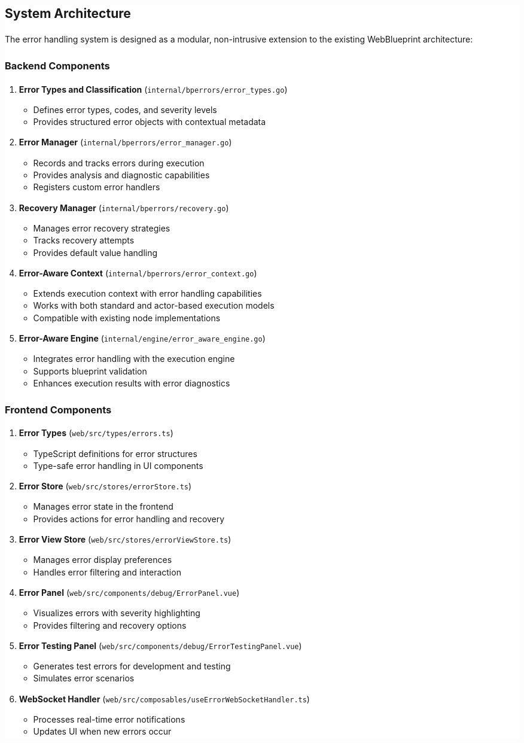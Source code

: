 ## System Architecture

The error handling system is designed as a modular, non-intrusive extension to the existing WebBlueprint architecture:

### Backend Components

1. **Error Types and Classification** (`internal/bperrors/error_types.go`)
   - Defines error types, codes, and severity levels
   - Provides structured error objects with contextual metadata

2. **Error Manager** (`internal/bperrors/error_manager.go`)
   - Records and tracks errors during execution
   - Provides analysis and diagnostic capabilities
   - Registers custom error handlers

3. **Recovery Manager** (`internal/bperrors/recovery.go`)
   - Manages error recovery strategies
   - Tracks recovery attempts
   - Provides default value handling

4. **Error-Aware Context** (`internal/bperrors/error_context.go`)
   - Extends execution context with error handling capabilities
   - Works with both standard and actor-based execution models
   - Compatible with existing node implementations

5. **Error-Aware Engine** (`internal/engine/error_aware_engine.go`)
   - Integrates error handling with the execution engine
   - Supports blueprint validation
   - Enhances execution results with error diagnostics

### Frontend Components

1. **Error Types** (`web/src/types/errors.ts`)
   - TypeScript definitions for error structures
   - Type-safe error handling in UI components

2. **Error Store** (`web/src/stores/errorStore.ts`)
   - Manages error state in the frontend
   - Provides actions for error handling and recovery

3. **Error View Store** (`web/src/stores/errorViewStore.ts`)
   - Manages error display preferences
   - Handles error filtering and interaction

4. **Error Panel** (`web/src/components/debug/ErrorPanel.vue`)
   - Visualizes errors with severity highlighting
   - Provides filtering and recovery options

5. **Error Testing Panel** (`web/src/components/debug/ErrorTestingPanel.vue`)
   - Generates test errors for development and testing
   - Simulates error scenarios

6. **WebSocket Handler** (`web/src/composables/useErrorWebSocketHandler.ts`)
   - Processes real-time error notifications
   - Updates UI when new errors occur
